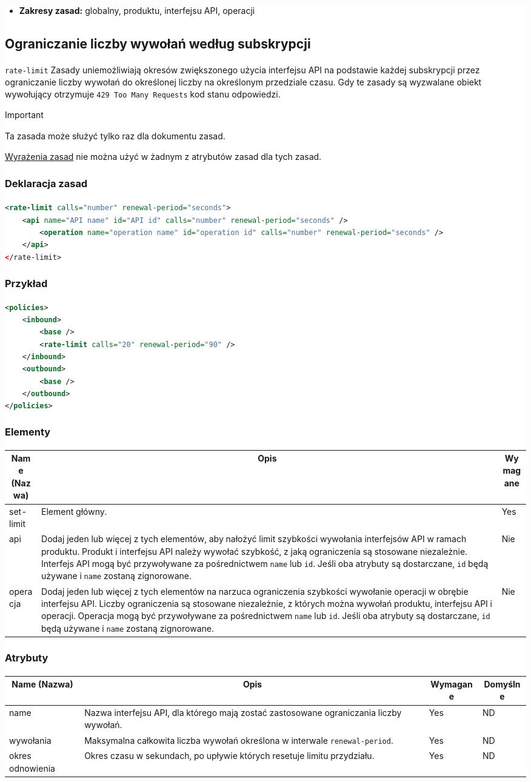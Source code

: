 -   **Zakresy zasad:** globalny, produktu, interfejsu API, operacji  
  
##  <a name="LimitCallRate"></a> Ograniczanie liczby wywołań według subskrypcji  
 `rate-limit` Zasady uniemożliwiają okresów zwiększonego użycia interfejsu API na podstawie każdej subskrypcji przez ograniczanie liczby wywołań do określonej liczby na określonym przedziale czasu. Gdy te zasady są wyzwalane obiekt wywołujący otrzymuje `429 Too Many Requests` kod stanu odpowiedzi.  
  
> [!IMPORTANT]
>  Ta zasada może służyć tylko raz dla dokumentu zasad.  
>   
>  [Wyrażenia zasad](api-management-policy-expressions.md) nie można użyć w żadnym z atrybutów zasad dla tych zasad.  
  
### <a name="policy-statement"></a>Deklaracja zasad  
  
```xml  
<rate-limit calls="number" renewal-period="seconds">  
    <api name="API name" id="API id" calls="number" renewal-period="seconds" />  
        <operation name="operation name" id="operation id" calls="number" renewal-period="seconds" />  
    </api>  
</rate-limit>  
```  
  
### <a name="example"></a>Przykład  
  
```xml  
<policies>  
    <inbound>  
        <base />  
        <rate-limit calls="20" renewal-period="90" />  
    </inbound>  
    <outbound>  
        <base />          
    </outbound>  
</policies>  
```  
  
### <a name="elements"></a>Elementy  
  
|Name (Nazwa)|Opis|Wymagane|  
|----------|-----------------|--------------|  
|set-limit|Element główny.|Yes|  
|api|Dodaj jeden lub więcej z tych elementów, aby nałożyć limit szybkości wywołania interfejsów API w ramach produktu. Produkt i interfejsu API należy wywołać szybkość, z jaką ograniczenia są stosowane niezależnie. Interfejs API mogą być przywoływane za pośrednictwem `name` lub `id`. Jeśli oba atrybuty są dostarczane, `id` będą używane i `name` zostaną zignorowane.|Nie|  
|operacja|Dodaj jeden lub więcej z tych elementów na narzuca ograniczenia szybkości wywołanie operacji w obrębie interfejsu API. Liczby ograniczenia są stosowane niezależnie, z których można wywołań produktu, interfejsu API i operacji. Operacja mogą być przywoływane za pośrednictwem `name` lub `id`. Jeśli oba atrybuty są dostarczane, `id` będą używane i `name` zostaną zignorowane.|Nie|  
  
### <a name="attributes"></a>Atrybuty  
  
|Name (Nazwa)|Opis|Wymagane|Domyślne|  
|----------|-----------------|--------------|-------------|  
|name|Nazwa interfejsu API, dla którego mają zostać zastosowane ograniczania liczby wywołań.|Yes|ND|  
|wywołania|Maksymalna całkowita liczba wywołań określona w interwale `renewal-period`.|Yes|ND|  
|okres odnowienia|Okres czasu w sekundach, po upływie których resetuje limitu przydziału.|Yes|ND|  
  